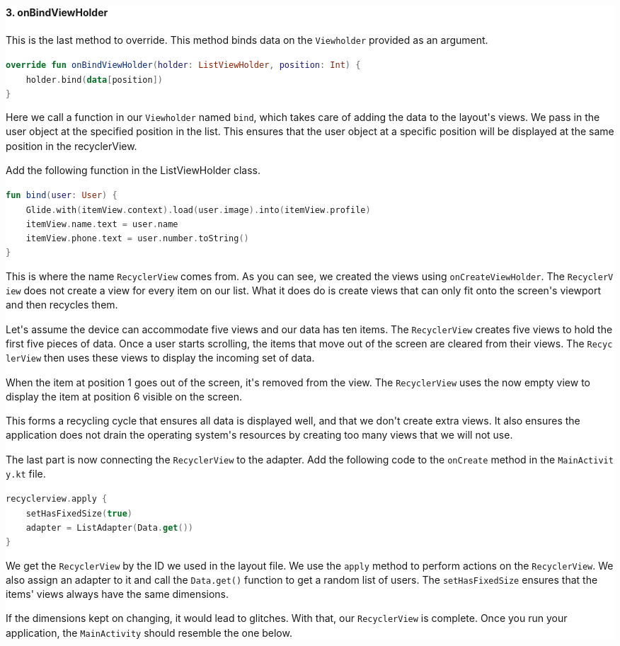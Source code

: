 #### 3. onBindViewHolder
This is the last method to override. This method binds data on the `Viewholder` provided as an argument.

```kotlin
override fun onBindViewHolder(holder: ListViewHolder, position: Int) {
    holder.bind(data[position])
}
```

Here we call a function in our `Viewholder` named `bind`, which takes care of adding the data to the layout's views. We pass in the user object at the specified position in the list. This ensures that the user object at a specific position will be displayed at the same position in the recyclerView.

Add the following function in the ListViewHolder class.

```Kotlin
fun bind(user: User) {
    Glide.with(itemView.context).load(user.image).into(itemView.profile)
    itemView.name.text = user.name
    itemView.phone.text = user.number.toString()
}
```

This is where the name `RecyclerView` comes from. As you can see, we created the views using `onCreateViewHolder`. The `RecyclerView` does not create a view for every item on our list. What it does do is create views that can only fit onto the screen's viewport and then recycles them.

Let's assume the device can accommodate five views and our data has ten items. The `RecyclerView` creates five views to hold the first five pieces of data. Once a user starts scrolling, the items that move out of the screen are cleared from their views. The `RecyclerView` then uses these views to display the incoming set of data.

When the item at position 1 goes out of the screen, it's removed from the view. The `RecyclerView` uses the now empty view to display the item at position 6 visible on the screen.

This forms a recycling cycle that ensures all data is displayed well, and that we don't create extra views. It also ensures the application does not drain the operating system's resources by creating too many views that we will not use.

The last part is now connecting the `RecyclerView` to the adapter. Add the following code to the `onCreate` method in the `MainActivity.kt` file.

```Kotlin
recyclerview.apply {
    setHasFixedSize(true)
    adapter = ListAdapter(Data.get())
}
```

We get the `RecyclerView` by the ID we used in the layout file. We use the `apply` method to perform actions on the `RecyclerView`. We also assign an adapter to it and call the `Data.get()` function to get a random list of users. The `setHasFixedSize` ensures that the items' views always have the same dimensions.

If the dimensions kept on changing, it would lead to glitches. With that, our `RecyclerView` is complete. Once you run your application, the `MainActivity` should resemble the one below.

